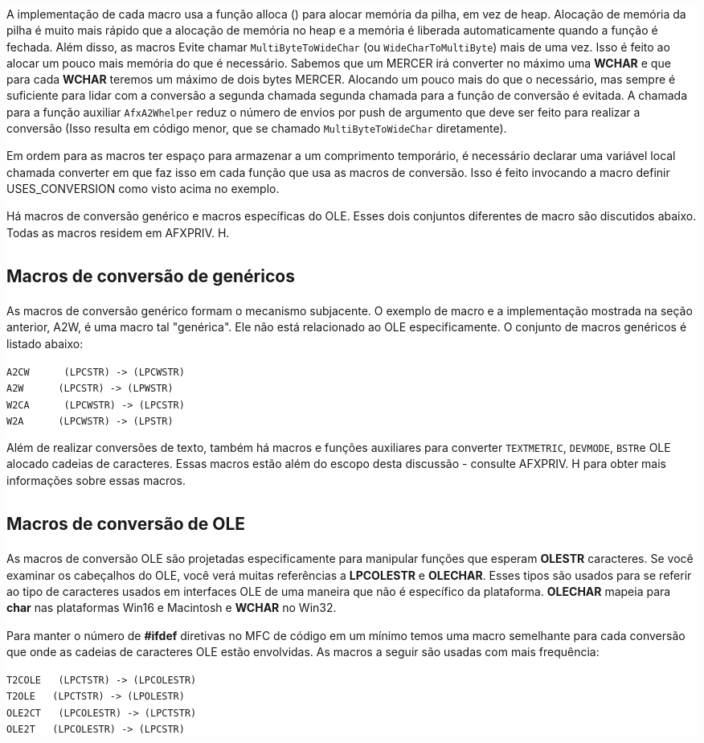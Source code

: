 A implementação de cada macro usa a função alloca () para alocar memória da pilha, em vez de heap. Alocação de memória da pilha é muito mais rápido que a alocação de memória no heap e a memória é liberada automaticamente quando a função é fechada. Além disso, as macros Evite chamar `MultiByteToWideChar` (ou `WideCharToMultiByte`) mais de uma vez. Isso é feito ao alocar um pouco mais memória do que é necessário. Sabemos que um MERCER irá converter no máximo uma **WCHAR** e que para cada **WCHAR** teremos um máximo de dois bytes MERCER. Alocando um pouco mais do que o necessário, mas sempre é suficiente para lidar com a conversão a segunda chamada segunda chamada para a função de conversão é evitada. A chamada para a função auxiliar `AfxA2Whelper` reduz o número de envios por push de argumento que deve ser feito para realizar a conversão (Isso resulta em código menor, que se chamado `MultiByteToWideChar` diretamente).

Em ordem para as macros ter espaço para armazenar a um comprimento temporário, é necessário declarar uma variável local chamada converter em que faz isso em cada função que usa as macros de conversão. Isso é feito invocando a macro definir USES_CONVERSION como visto acima no exemplo.

Há macros de conversão genérico e macros específicas do OLE. Esses dois conjuntos diferentes de macro são discutidos abaixo. Todas as macros residem em AFXPRIV. H.

## <a name="generic-conversion-macros"></a>Macros de conversão de genéricos

As macros de conversão genérico formam o mecanismo subjacente. O exemplo de macro e a implementação mostrada na seção anterior, A2W, é uma macro tal "genérica". Ele não está relacionado ao OLE especificamente. O conjunto de macros genéricos é listado abaixo:

```
A2CW      (LPCSTR) -> (LPCWSTR)
A2W      (LPCSTR) -> (LPWSTR)
W2CA      (LPCWSTR) -> (LPCSTR)
W2A      (LPCWSTR) -> (LPSTR)
```

Além de realizar conversões de texto, também há macros e funções auxiliares para converter `TEXTMETRIC`, `DEVMODE`, `BSTR`e OLE alocado cadeias de caracteres. Essas macros estão além do escopo desta discussão - consulte AFXPRIV. H para obter mais informações sobre essas macros.

## <a name="ole-conversion-macros"></a>Macros de conversão de OLE

As macros de conversão OLE são projetadas especificamente para manipular funções que esperam **OLESTR** caracteres. Se você examinar os cabeçalhos do OLE, você verá muitas referências a **LPCOLESTR** e **OLECHAR**. Esses tipos são usados para se referir ao tipo de caracteres usados em interfaces OLE de uma maneira que não é específico da plataforma. **OLECHAR** mapeia para **char** nas plataformas Win16 e Macintosh e **WCHAR** no Win32.

Para manter o número de **#ifdef** diretivas no MFC de código em um mínimo temos uma macro semelhante para cada conversão que onde as cadeias de caracteres OLE estão envolvidas. As macros a seguir são usadas com mais frequência:

```
T2COLE   (LPCTSTR) -> (LPCOLESTR)
T2OLE   (LPCTSTR) -> (LPOLESTR)
OLE2CT   (LPCOLESTR) -> (LPCTSTR)
OLE2T   (LPCOLESTR) -> (LPCSTR)
```
